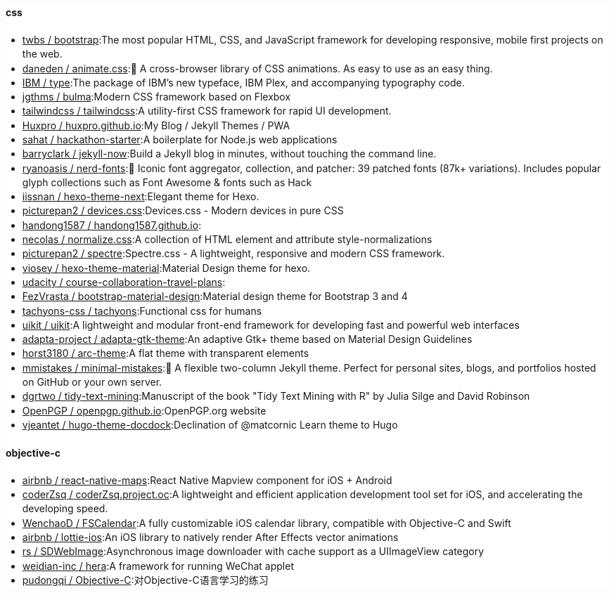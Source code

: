 #### css
* [twbs / bootstrap](https://github.com/twbs/bootstrap):The most popular HTML, CSS, and JavaScript framework for developing responsive, mobile first projects on the web.
* [daneden / animate.css](https://github.com/daneden/animate.css):🍿 A cross-browser library of CSS animations. As easy to use as an easy thing.
* [IBM / type](https://github.com/IBM/type):The package of IBM’s new typeface, IBM Plex, and accompanying typography code.
* [jgthms / bulma](https://github.com/jgthms/bulma):Modern CSS framework based on Flexbox
* [tailwindcss / tailwindcss](https://github.com/tailwindcss/tailwindcss):A utility-first CSS framework for rapid UI development.
* [Huxpro / huxpro.github.io](https://github.com/Huxpro/huxpro.github.io):My Blog / Jekyll Themes / PWA
* [sahat / hackathon-starter](https://github.com/sahat/hackathon-starter):A boilerplate for Node.js web applications
* [barryclark / jekyll-now](https://github.com/barryclark/jekyll-now):Build a Jekyll blog in minutes, without touching the command line.
* [ryanoasis / nerd-fonts](https://github.com/ryanoasis/nerd-fonts):🔡 Iconic font aggregator, collection, and patcher: 39 patched fonts (87k+ variations). Includes popular glyph collections such as Font Awesome & fonts such as Hack
* [iissnan / hexo-theme-next](https://github.com/iissnan/hexo-theme-next):Elegant theme for Hexo.
* [picturepan2 / devices.css](https://github.com/picturepan2/devices.css):Devices.css - Modern devices in pure CSS
* [handong1587 / handong1587.github.io](https://github.com/handong1587/handong1587.github.io):
* [necolas / normalize.css](https://github.com/necolas/normalize.css):A collection of HTML element and attribute style-normalizations
* [picturepan2 / spectre](https://github.com/picturepan2/spectre):Spectre.css - A lightweight, responsive and modern CSS framework.
* [viosey / hexo-theme-material](https://github.com/viosey/hexo-theme-material):Material Design theme for hexo.
* [udacity / course-collaboration-travel-plans](https://github.com/udacity/course-collaboration-travel-plans):
* [FezVrasta / bootstrap-material-design](https://github.com/FezVrasta/bootstrap-material-design):Material design theme for Bootstrap 3 and 4
* [tachyons-css / tachyons](https://github.com/tachyons-css/tachyons):Functional css for humans
* [uikit / uikit](https://github.com/uikit/uikit):A lightweight and modular front-end framework for developing fast and powerful web interfaces
* [adapta-project / adapta-gtk-theme](https://github.com/adapta-project/adapta-gtk-theme):An adaptive Gtk+ theme based on Material Design Guidelines
* [horst3180 / arc-theme](https://github.com/horst3180/arc-theme):A flat theme with transparent elements
* [mmistakes / minimal-mistakes](https://github.com/mmistakes/minimal-mistakes):📐 A flexible two-column Jekyll theme. Perfect for personal sites, blogs, and portfolios hosted on GitHub or your own server.
* [dgrtwo / tidy-text-mining](https://github.com/dgrtwo/tidy-text-mining):Manuscript of the book "Tidy Text Mining with R" by Julia Silge and David Robinson
* [OpenPGP / openpgp.github.io](https://github.com/OpenPGP/openpgp.github.io):OpenPGP.org website
* [vjeantet / hugo-theme-docdock](https://github.com/vjeantet/hugo-theme-docdock):Declination of @matcornic Learn theme to Hugo

#### objective-c
* [airbnb / react-native-maps](https://github.com/airbnb/react-native-maps):React Native Mapview component for iOS + Android
* [coderZsq / coderZsq.project.oc](https://github.com/coderZsq/coderZsq.project.oc):A lightweight and efficient application development tool set for iOS, and accelerating the developing speed.
* [WenchaoD / FSCalendar](https://github.com/WenchaoD/FSCalendar):A fully customizable iOS calendar library, compatible with Objective-C and Swift
* [airbnb / lottie-ios](https://github.com/airbnb/lottie-ios):An iOS library to natively render After Effects vector animations
* [rs / SDWebImage](https://github.com/rs/SDWebImage):Asynchronous image downloader with cache support as a UIImageView category
* [weidian-inc / hera](https://github.com/weidian-inc/hera):A framework for running WeChat applet
* [pudongqi / Objective-C](https://github.com/pudongqi/Objective-C):对Objective-C语言学习的练习